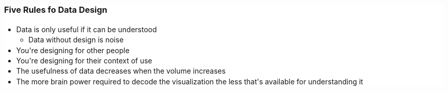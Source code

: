 ### Five Rules fo Data Design

- Data is only useful if it can be understood
  - Data without design is noise
- You're designing for other people
- You're designing for their context of use
- The usefulness of data decreases when the volume increases
- The more brain power required to decode the visualization the less that's available for understanding it
